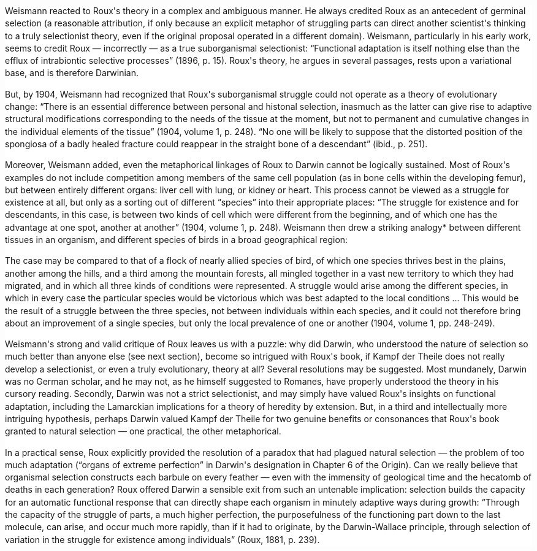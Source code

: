 Weismann reacted to Roux's theory in a complex and ambiguous manner. He always credited Roux as an antecedent of germinal selection (a reasonable attribution, if only because an explicit metaphor of struggling parts can direct another scientist's thinking to a truly selectionist theory, even if the original proposal operated in a different domain). Weismann, particularly in his early work, seems to credit Roux — incorrectly — as a true suborganismal selection­ist: “Functional adaptation is itself nothing else than the efflux of intrabiontic selective processes” (1896, p. 15). Roux's theory, he argues in several passages, rests upon a variational base, and is therefore Darwinian.

But, by 1904, Weismann had recognized that Roux's suborganismal strug­gle could not operate as a theory of evolutionary change: “There is an essen­tial difference between personal and histonal selection, inasmuch as the latter can give rise to adaptive structural modifications corresponding to the needs of the tissue at the moment, but not to permanent and cumulative changes in the individual elements of the tissue” (1904, volume 1, p. 248). “No one will be likely to suppose that the distorted position of the spongiosa of a badly healed fracture could reappear in the straight bone of a descendant” (ibid., p. 251).

Moreover, Weismann added, even the metaphorical linkages of Roux to Darwin cannot be logically sustained. Most of Roux's examples do not in­clude competition among members of the same cell population (as in bone cells within the developing femur), but between entirely different organs: liver cell with lung, or kidney or heart. This process cannot be viewed as a struggle for existence at all, but only as a sorting out of different “species” into their appropriate places: “The struggle for existence and for descendants, in this case, is between two kinds of cell which were different from the beginning, and of which one has the advantage at one spot, another at another” (1904, volume 1, p. 248). Weismann then drew a striking analogy* between different tissues in an organism, and different species of birds in a broad geograph­ical region:

The case may be compared to that of a flock of nearly allied species of bird, of which one species thrives best in the plains, another among the hills, and a third among the mountain forests, all mingled together in a vast new territory to which they had migrated, and in which all three kinds of conditions were represented. A struggle would arise among the different species, in which in every case the particular species would be victorious which was best adapted to the local conditions ... This would be the result of a struggle between the three species, not between individ­uals within each species, and it could not therefore bring about an im­provement of a single species, but only the local prevalence of one or an­other (1904, volume 1, pp. 248-249).



Weismann's strong and valid critique of Roux leaves us with a puzzle: why did Darwin, who understood the nature of selection so much better than any­one else (see next section), become so intrigued with Roux's book, if Kampf der Theile does not really develop a selectionist, or even a truly evolutionary, theory at all? Several resolutions may be suggested. Most mundanely, Darwin was no German scholar, and he may not, as he himself suggested to Romanes, have properly understood the theory in his cursory reading. Secondly, Darwin was not a strict selectionist, and may simply have valued Roux's insights on functional adaptation, including the Lamarckian implications for a theory of heredity by extension. But, in a third and intellectually more intriguing hy­pothesis, perhaps Darwin valued Kampf der Theile for two genuine benefits or consonances that Roux's book granted to natural selection — one practical, the other metaphorical.

In a practical sense, Roux explicitly provided the resolution of a paradox that had plagued natural selection — the problem of too much adaptation (“organs of extreme perfection” in Darwin's designation in Chapter 6 of the Origin). Can we really believe that organismal selection constructs each barbule on every feather — even with the immensity of geological time and the hecatomb of deaths in each generation? Roux offered Darwin a sensible exit from such an untenable implication: selection builds the capacity for an auto­matic functional response that can directly shape each organism in minutely adaptive ways during growth: “Through the capacity of the struggle of parts, a much higher perfection, the purposefulness of the functioning part down to the last molecule, can arise, and occur much more rapidly, than if it had to originate, by the Darwin-Wallace principle, through selection of variation in the struggle for existence among individuals” (Roux, 1881, p. 239).
